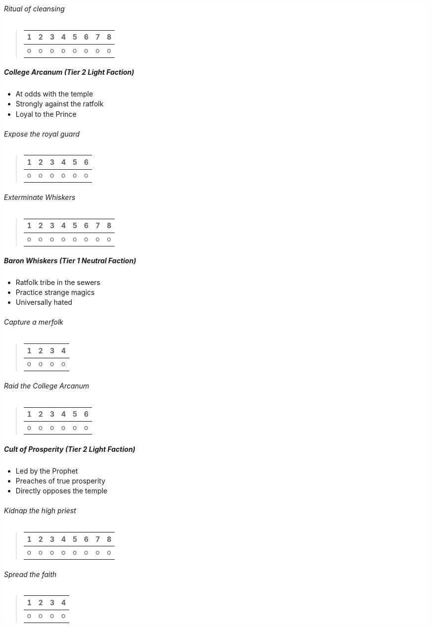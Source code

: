 ###### Ritual of cleansing

[clock]: # "Ritual of cleansing"
>|1|2|3|4|5|6|7|8|
>|-|-|-|-|-|-|-|-|
>|o|o|o|o|o|o|o|o|

##### College Arcanum (Tier 2 Light Faction)

- At odds with the temple
- Strongly against the ratfolk
- Loyal to the Prince

###### Expose the royal guard

[clock]: # "Expose the royal guard"
>|1|2|3|4|5|6|
>|-|-|-|-|-|-|
>|o|o|o|o|o|o|

###### Exterminate Whiskers

[clock]: # "Exterminate Whiskers"
>|1|2|3|4|5|6|7|8|
>|-|-|-|-|-|-|-|-|
>|o|o|o|o|o|o|o|o|

##### Baron Whiskers (Tier 1 Neutral Faction)

- Ratfolk tribe in the sewers
- Practice strange magics
- Universally hated

###### Capture a merfolk

[clock]: # "Capture a merfolk"
>|1|2|3|4|
>|-|-|-|-|
>|o|o|o|o|

###### Raid the College Arcanum

[clock]: # "Raid the College Arcanum"
>|1|2|3|4|5|6|
>|-|-|-|-|-|-|
>|o|o|o|o|o|o|

##### Cult of Prosperity (Tier 2 Light Faction)

- Led by the Prophet
- Preaches of true prosperity
- Directly opposes the temple

###### Kidnap the high priest

[clock]: # "Kidnap the high priest"
>|1|2|3|4|5|6|7|8|
>|-|-|-|-|-|-|-|-|
>|o|o|o|o|o|o|o|o|

###### Spread the faith

[clock]: # "Spread the faith"
>|1|2|3|4|
>|-|-|-|-|
>|o|o|o|o|


[comment]: # (maps are not included in this markdown rendition. placement of factions is thus considered missing information.)
[clock]: # "Eat the wooden gnomes"
[clock]: # "Kidnap the town priest"
[clock]: # "Witch hunt"
[clock]: # "Work with the garrison"
[clock]: # "Trap the woods (+tier)"
[clock]: # "Summon the wood spirit"
[clock]: # "Destroy the cliff path"
[clock]: # "Reinforcements (+tier)"
[clock]: # "Wipe out the goblins"
[clock]: # "Request troop withdrawal"
[clock]: # "Frame the mayor"
[clock]: # "Manufacture crisis"
[clock]: # "Build harvest god shrine"
[clock]: # "Refuse to work"
[clock]: # "Approach the crossing"
[clock]: # "Approach the farmfolk"
[clock]: # "Pay tribute to ettins"
[clock]: # "Send tradeboats south"
[clock]: # "Ally with the wood gnomes"
[clock]: # "Ally with the satyr tribes"
[clock]: # "Flash flood ritual"
[clock]: # "Demand tribute"
[clock]: # "Create flesh golems"
[clock]: # "Enslave forest spirits"
[clock]: # "Sink the ferry"
[clock]: # "Sink a river tradeboat"
[clock]: # "Deserters (-tier)"
[clock]: # "Raid across the river"
[clock]: # "Make a deal with garrison"
[clock]: # "Quell the river fae"
[clock]: # "Plunder islanders"
[clock]: # "Dispatch treasure ship"
[clock]: # "Elect new governor"
[clock]: # "Arrest pirate captain"
[clock]: # "Cause shipwreck"
[clock]: # "Raid the firebreathers"
[clock]: # "Establish a pirate town"
[clock]: # "Kidnap important figure"
[clock]: # "Raid New Greylon"
[clock]: # "Eruption (increase tier)"
[clock]: # "Build defenses (+tier)"
[clock]: # "Armada arrives"
[clock]: # "Move to a new island"
[clock]: # "Kidnap New Greylonian"
[clock]: # "War with Port Windfall"
[clock]: # "Destroy goblin islanders"
[clock]: # "Become Windfall governor"
[clock]: # "Gather support (+tier)"
[clock]: # "Expand territory (+tier)"
[clock]: # "Feast on townsfolk"
[clock]: # "Peace with the pirates"
[clock]: # "Defect to New Greylon"
[clock]: # "Appease merfolk"
[clock]: # "Eternal sunset ritual"
[clock]: # "Lure in a ship"
[clock]: # "Wrangle the leviathan"
[clock]: # "Destroy the orc islanders"
[clock]: # "Awaken the wind drake"
[clock]: # "Fae hunt"
[clock]: # "Merfolk hunt"
[clock]: # "Bombardment"
[clock]: # "Order assault across river"
[clock]: # "Raid the dwarven aviary"
[clock]: # "More trolls arrive"
[clock]: # "Stronger protections"
[clock]: # "Abandon the region"
[clock]: # "Terrorize Tradetown"
[clock]: # "Haunt the trade route"
[clock]: # "Supply the dwarves"
[clock]: # "Supply the horse lords"
[clock]: # "Feed the minotaurs"
[clock]: # "Throw stones at pirates"
[clock]: # "Light the torch of Gimosha"
[clock]: # "Festival of Gimosha"
[clock]: # "Kidnap a moon elf"
[clock]: # "Map the east bank"
[clock]: # "Withdraw from the front"
[clock]: # "Request fresh troops"
[clock]: # "Fuel the war machine"
[clock]: # "Foresters arrive (+tier)"
[clock]: # "Ritual of flooding"
[clock]: # "Stop the logging"
[clock]: # "Destroy the bridges"
[clock]: # "Invite the minotaurs"
[clock]: # "Kidnap the sergeant"
[clock]: # "Extend the war"
[clock]: # "Send envoy to the dwarves"
[clock]: # "Raid for food"
[clock]: # "Assault the minotaurs"
[clock]: # "Destroy the bridges"
[clock]: # "Lure in a fisherman"
[clock]: # "Move into the city trees"
[clock]: # "Expand territory (+tier)"
[clock]: # "Feed the gators"
[clock]: # "Round up shanty towners"
[clock]: # "Get wind of merfolk"
[clock]: # "Tithe the temple"
[clock]: # "Praise the Prince Day"
[clock]: # "Marry into royalty"
[clock]: # "Blackmail the merfolk"
[clock]: # "Tear down the statue"
[clock]: # "Join with the pointyears"
[clock]: # "Hire proper guards (+tier)"
[clock]: # "Challenge the Mentwicks"
[clock]: # "New gang takes over"
[clock]: # "Smuggle goods for nobles"
[clock]: # "Persecute a heretic"
[clock]: # "Frame the High Wizard"
[clock]: # "Curtail the temple (-tier)"
[clock]: # "Destroy the Mentwicks"
[clock]: # "Bust Mucktown heads"
[clock]: # "Uncover blackmail"
[clock]: # "Shakedown the college"
[clock]: # "Shakedown the Mentwicks"
[clock]: # "Convince Prince to help"
[clock]: # "Convert to Prosperity"
[clock]: # "Join the Cult"
[comment]: # (the next paragraph mentions red circles on the map, since there's no map in this version, I'll mention there are 11 red circles scattered around the city map, most of them on the main road)
[context]: # (important rule)
[context]: # (example of play)
[context]: # (example of play)